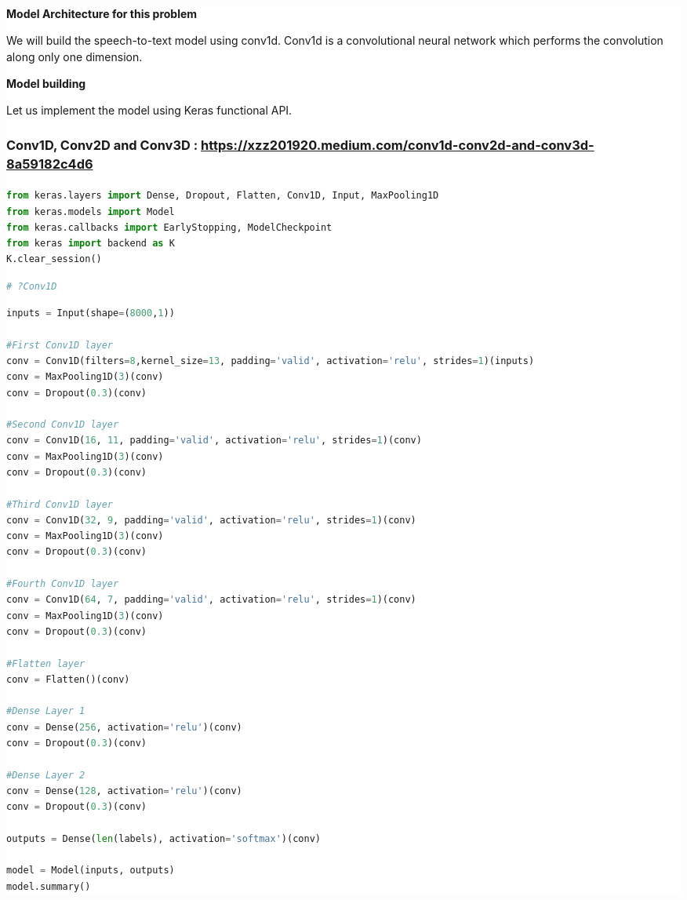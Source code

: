 **Model Architecture for this problem**

We will build the speech-to-text model using conv1d. Conv1d is a convolutional neural network which performs the convolution along only one dimension. 

**Model building**

Let us implement the model using Keras functional API.

### Conv1D, Conv2D and Conv3D : https://xzz201920.medium.com/conv1d-conv2d-and-conv3d-8a59182c4d6


```python
from keras.layers import Dense, Dropout, Flatten, Conv1D, Input, MaxPooling1D
from keras.models import Model
from keras.callbacks import EarlyStopping, ModelCheckpoint
from keras import backend as K
K.clear_session()
```


```python
# ?Conv1D
```


```python
inputs = Input(shape=(8000,1))

#First Conv1D layer
conv = Conv1D(filters=8,kernel_size=13, padding='valid', activation='relu', strides=1)(inputs)
conv = MaxPooling1D(3)(conv)
conv = Dropout(0.3)(conv)

#Second Conv1D layer
conv = Conv1D(16, 11, padding='valid', activation='relu', strides=1)(conv)
conv = MaxPooling1D(3)(conv)
conv = Dropout(0.3)(conv)

#Third Conv1D layer
conv = Conv1D(32, 9, padding='valid', activation='relu', strides=1)(conv)
conv = MaxPooling1D(3)(conv)
conv = Dropout(0.3)(conv)

#Fourth Conv1D layer
conv = Conv1D(64, 7, padding='valid', activation='relu', strides=1)(conv)
conv = MaxPooling1D(3)(conv)
conv = Dropout(0.3)(conv)

#Flatten layer
conv = Flatten()(conv)

#Dense Layer 1
conv = Dense(256, activation='relu')(conv)
conv = Dropout(0.3)(conv)

#Dense Layer 2
conv = Dense(128, activation='relu')(conv)
conv = Dropout(0.3)(conv)

outputs = Dense(len(labels), activation='softmax')(conv)

model = Model(inputs, outputs)
model.summary()
```
